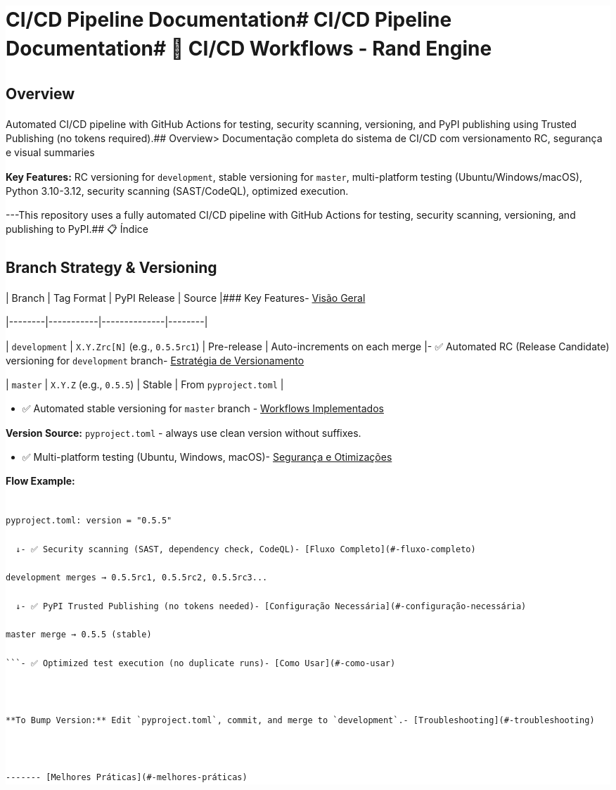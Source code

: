 # CI/CD Pipeline Documentation# CI/CD Pipeline Documentation# 🚀 CI/CD Workflows - Rand Engine



## Overview



Automated CI/CD pipeline with GitHub Actions for testing, security scanning, versioning, and PyPI publishing using Trusted Publishing (no tokens required).## Overview> Documentação completa do sistema de CI/CD com versionamento RC, segurança e visual summaries



**Key Features:** RC versioning for `development`, stable versioning for `master`, multi-platform testing (Ubuntu/Windows/macOS), Python 3.10-3.12, security scanning (SAST/CodeQL), optimized execution.



---This repository uses a fully automated CI/CD pipeline with GitHub Actions for testing, security scanning, versioning, and publishing to PyPI.## 📋 Índice



## Branch Strategy & Versioning



| Branch | Tag Format | PyPI Release | Source |### Key Features- [Visão Geral](#-visão-geral)

|--------|-----------|--------------|--------|

| `development` | `X.Y.Zrc[N]` (e.g., `0.5.5rc1`) | Pre-release | Auto-increments on each merge |- ✅ Automated RC (Release Candidate) versioning for `development` branch- [Estratégia de Versionamento](#-estratégia-de-versionamento)

| `master` | `X.Y.Z` (e.g., `0.5.5`) | Stable | From `pyproject.toml` |

- ✅ Automated stable versioning for `master` branch  - [Workflows Implementados](#-workflows-implementados)

**Version Source:** `pyproject.toml` - always use clean version without suffixes.

- ✅ Multi-platform testing (Ubuntu, Windows, macOS)- [Segurança e Otimizações](#-segurança-e-otimizações)

**Flow Example:**

```- ✅ Multi-version Python support (3.10, 3.11, 3.12)- [Visual Summaries](#-visual-summaries)

pyproject.toml: version = "0.5.5"

  ↓- ✅ Security scanning (SAST, dependency check, CodeQL)- [Fluxo Completo](#-fluxo-completo)

development merges → 0.5.5rc1, 0.5.5rc2, 0.5.5rc3...

  ↓- ✅ PyPI Trusted Publishing (no tokens needed)- [Configuração Necessária](#-configuração-necessária)

master merge → 0.5.5 (stable)

```- ✅ Optimized test execution (no duplicate runs)- [Como Usar](#-como-usar)



**To Bump Version:** Edit `pyproject.toml`, commit, and merge to `development`.- [Troubleshooting](#-troubleshooting)



------- [Melhores Práticas](#-melhores-práticas)
```